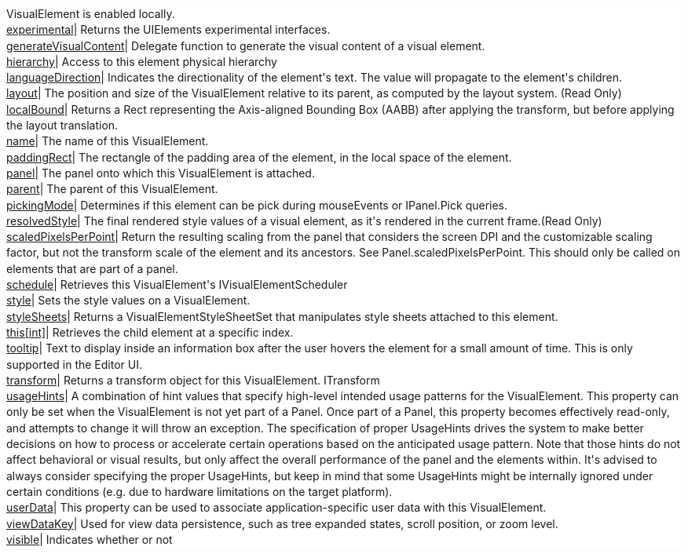 VisualElement is enabled locally.  
[experimental](UIElements.VisualElement-experimental.html)|  Returns the
UIElements experimental interfaces.  
[generateVisualContent](UIElements.VisualElement-generateVisualContent.html)|
Delegate function to generate the visual content of a visual element.  
[hierarchy](UIElements.VisualElement-hierarchy.html)|  Access to this element
physical hierarchy  
[languageDirection](UIElements.VisualElement-languageDirection.html)|
Indicates the directionality of the element's text. The value will propagate
to the element's children.  
[layout](UIElements.VisualElement-layout.html)|  The position and size of the
VisualElement relative to its parent, as computed by the layout system. (Read
Only)  
[localBound](UIElements.VisualElement-localBound.html)|  Returns a Rect
representing the Axis-aligned Bounding Box (AABB) after applying the
transform, but before applying the layout translation.  
[name](UIElements.VisualElement-name.html)|  The name of this VisualElement.  
[paddingRect](UIElements.VisualElement-paddingRect.html)|  The rectangle of
the padding area of the element, in the local space of the element.  
[panel](UIElements.VisualElement-panel.html)|  The panel onto which this
VisualElement is attached.  
[parent](UIElements.VisualElement-parent.html)|  The parent of this
VisualElement.  
[pickingMode](UIElements.VisualElement-pickingMode.html)|  Determines if this
element can be pick during mouseEvents or IPanel.Pick queries.  
[resolvedStyle](UIElements.VisualElement-resolvedStyle.html)|  The final
rendered style values of a visual element, as it's rendered in the current
frame.(Read Only)  
[scaledPixelsPerPoint](UIElements.VisualElement-scaledPixelsPerPoint.html)|
Return the resulting scaling from the panel that considers the screen DPI and
the customizable scaling factor, but not the transform scale of the element
and its ancestors. See Panel.scaledPixelsPerPoint. This should only be called
on elements that are part of a panel.  
[schedule](UIElements.VisualElement-schedule.html)|  Retrieves this
VisualElement's IVisualElementScheduler  
[style](UIElements.VisualElement-style.html)|  Sets the style values on a
VisualElement.  
[styleSheets](UIElements.VisualElement-styleSheets.html)|  Returns a
VisualElementStyleSheetSet that manipulates style sheets attached to this
element.  
[this[int]](UIElements.VisualElement.Index_operator.html)|  Retrieves the
child element at a specific index.  
[tooltip](UIElements.VisualElement-tooltip.html)|  Text to display inside an
information box after the user hovers the element for a small amount of time.
This is only supported in the Editor UI.  
[transform](UIElements.VisualElement-transform.html)|  Returns a transform
object for this VisualElement. ITransform  
[usageHints](UIElements.VisualElement-usageHints.html)|  A combination of hint
values that specify high-level intended usage patterns for the VisualElement.
This property can only be set when the VisualElement is not yet part of a
Panel. Once part of a Panel, this property becomes effectively read-only, and
attempts to change it will throw an exception. The specification of proper
UsageHints drives the system to make better decisions on how to process or
accelerate certain operations based on the anticipated usage pattern. Note
that those hints do not affect behavioral or visual results, but only affect
the overall performance of the panel and the elements within. It's advised to
always consider specifying the proper UsageHints, but keep in mind that some
UsageHints might be internally ignored under certain conditions (e.g. due to
hardware limitations on the target platform).  
[userData](UIElements.VisualElement-userData.html)|  This property can be used
to associate application-specific user data with this VisualElement.  
[viewDataKey](UIElements.VisualElement-viewDataKey.html)|  Used for view data
persistence, such as tree expanded states, scroll position, or zoom level.  
[visible](UIElements.VisualElement-visible.html)|  Indicates whether or not